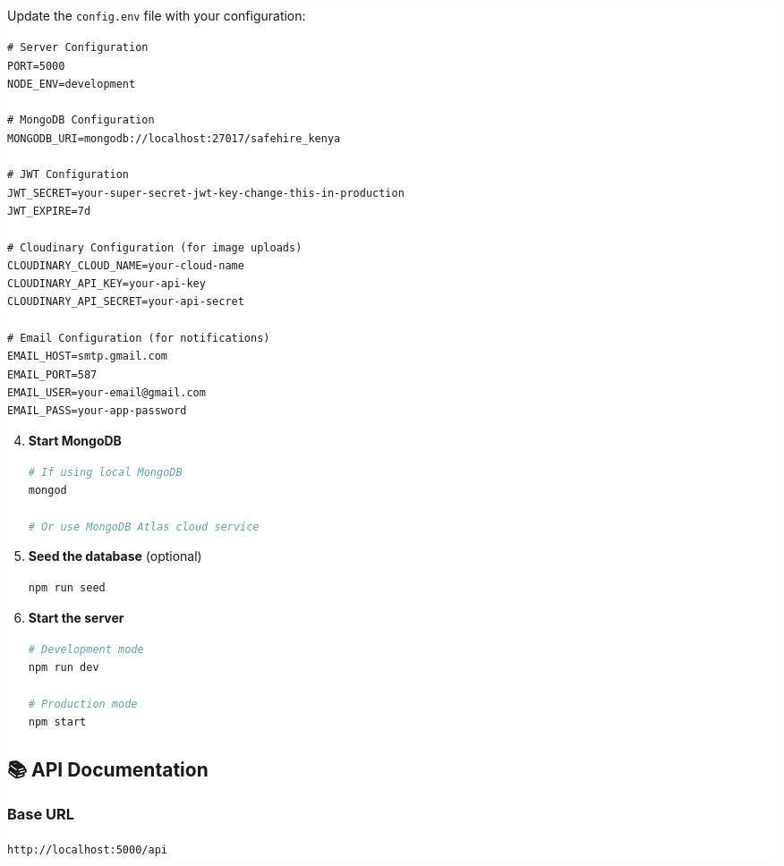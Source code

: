    Update the `config.env` file with your configuration:
   ```env
   # Server Configuration
   PORT=5000
   NODE_ENV=development
   
   # MongoDB Configuration
   MONGODB_URI=mongodb://localhost:27017/safehire_kenya
   
   # JWT Configuration
   JWT_SECRET=your-super-secret-jwt-key-change-this-in-production
   JWT_EXPIRE=7d
   
   # Cloudinary Configuration (for image uploads)
   CLOUDINARY_CLOUD_NAME=your-cloud-name
   CLOUDINARY_API_KEY=your-api-key
   CLOUDINARY_API_SECRET=your-api-secret
   
   # Email Configuration (for notifications)
   EMAIL_HOST=smtp.gmail.com
   EMAIL_PORT=587
   EMAIL_USER=your-email@gmail.com
   EMAIL_PASS=your-app-password
   ```

4. **Start MongoDB**
   ```bash
   # If using local MongoDB
   mongod
   
   # Or use MongoDB Atlas cloud service
   ```

5. **Seed the database** (optional)
   ```bash
   npm run seed
   ```

6. **Start the server**
   ```bash
   # Development mode
   npm run dev
   
   # Production mode
   npm start
   ```

## 📚 API Documentation

### Base URL
```
http://localhost:5000/api
```
